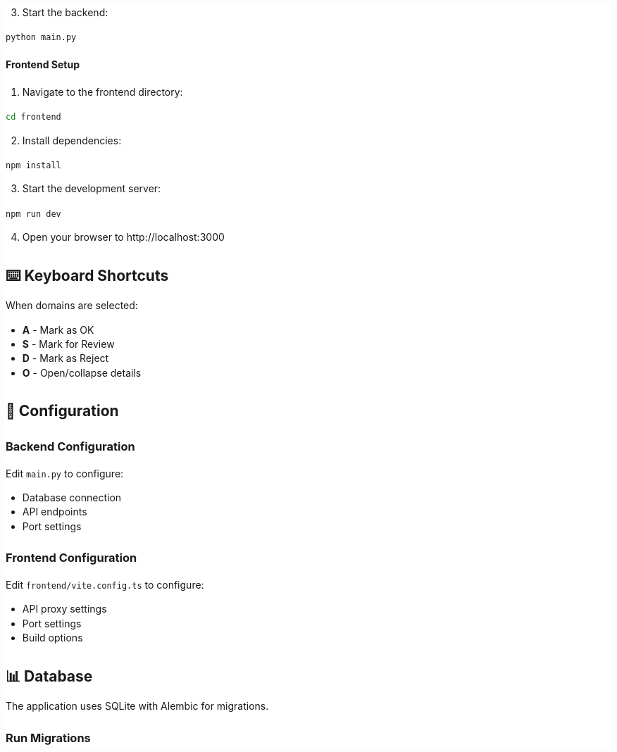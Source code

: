 3. Start the backend:
```bash
python main.py
```

#### Frontend Setup

1. Navigate to the frontend directory:
```bash
cd frontend
```

2. Install dependencies:
```bash
npm install
```

3. Start the development server:
```bash
npm run dev
```

4. Open your browser to http://localhost:3000

## ⌨️ Keyboard Shortcuts

When domains are selected:
- **A** - Mark as OK
- **S** - Mark for Review
- **D** - Mark as Reject
- **O** - Open/collapse details

## 🔧 Configuration

### Backend Configuration

Edit `main.py` to configure:
- Database connection
- API endpoints
- Port settings

### Frontend Configuration

Edit `frontend/vite.config.ts` to configure:
- API proxy settings
- Port settings
- Build options

## 📊 Database

The application uses SQLite with Alembic for migrations.

### Run Migrations
